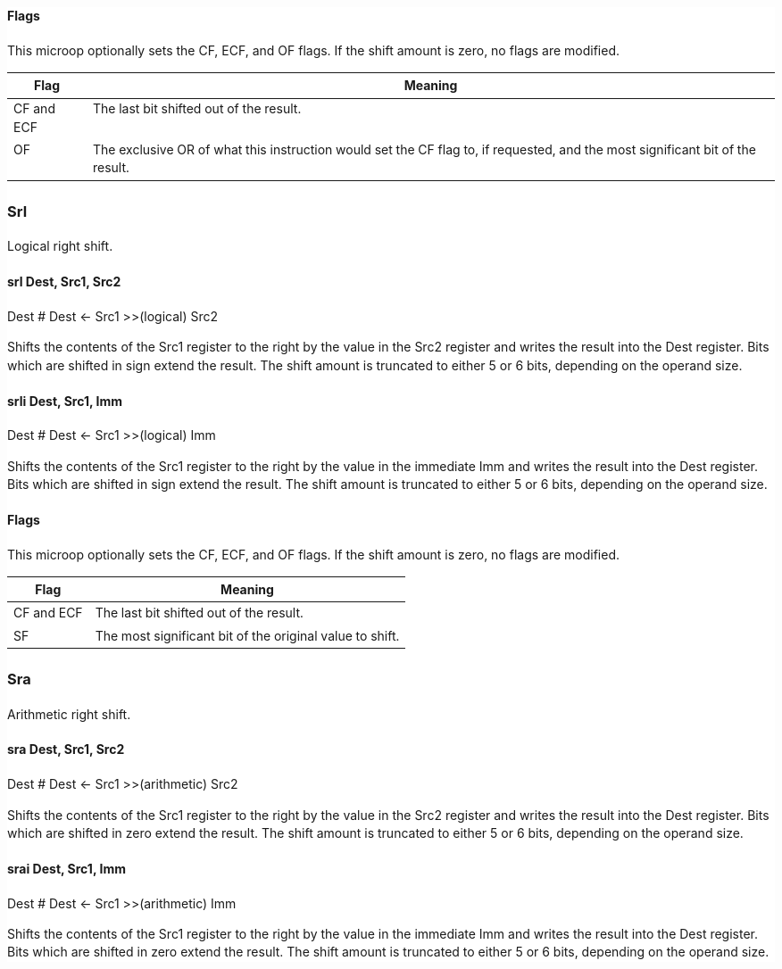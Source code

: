 #### Flags
This microop optionally sets the CF, ECF, and OF flags. If the shift amount is zero, no flags are modified.

Flag       | Meaning
---------- | ------------------------------------------
CF and ECF | The last bit shifted out of the result.
OF	   | The exclusive OR of what this instruction would set the CF flag to, if requested, and the most significant bit of the result.

### Srl

Logical right shift.

#### srl Dest, Src1, Src2
Dest # Dest <- Src1 >>(logical) Src2

Shifts the contents of the Src1 register to the right by the value in the Src2 register and writes the result into the Dest register. Bits which are shifted in sign extend the result. The shift amount is truncated to either 5 or 6 bits, depending on the operand size. 

#### srli Dest, Src1, Imm
Dest # Dest <- Src1 >>(logical) Imm

Shifts the contents of the Src1 register to the right by the value in the immediate Imm and writes the result into the Dest register. Bits which are shifted in sign extend the result. The shift amount is truncated to either 5 or 6 bits, depending on the operand size. 

#### Flags
This microop optionally sets the CF, ECF, and OF flags. If the shift amount is zero, no flags are modified.

Flag       | Meaning
---------- | ------------------------------------------
CF and ECF | The last bit shifted out of the result.
SF	   | The most significant bit of the original value to shift.

### Sra

Arithmetic right shift.

#### sra Dest, Src1, Src2
Dest # Dest <- Src1 >>(arithmetic) Src2

Shifts the contents of the Src1 register to the right by the value in the Src2 register and writes the result into the Dest register. Bits which are shifted in zero extend the result. The shift amount is truncated to either 5 or 6 bits, depending on the operand size. 

#### srai Dest, Src1, Imm
Dest # Dest <- Src1 >>(arithmetic) Imm

Shifts the contents of the Src1 register to the right by the value in the immediate Imm and writes the result into the Dest register. Bits which are shifted in zero extend the result. The shift amount is truncated to either 5 or 6 bits, depending on the operand size. 
